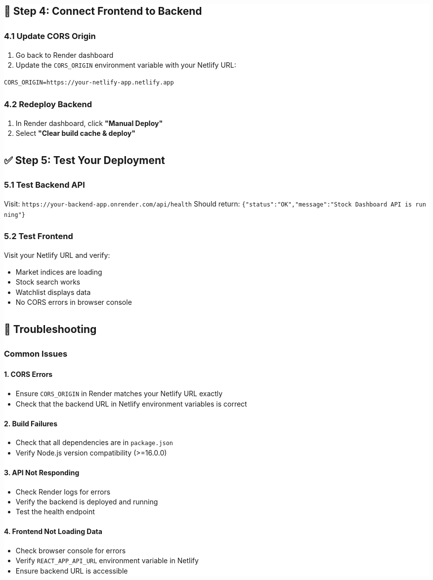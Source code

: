 ## 🔗 Step 4: Connect Frontend to Backend

### 4.1 Update CORS Origin
1. Go back to Render dashboard
2. Update the `CORS_ORIGIN` environment variable with your Netlify URL:
```
CORS_ORIGIN=https://your-netlify-app.netlify.app
```

### 4.2 Redeploy Backend
1. In Render dashboard, click **"Manual Deploy"**
2. Select **"Clear build cache & deploy"**

## ✅ Step 5: Test Your Deployment

### 5.1 Test Backend API
Visit: `https://your-backend-app.onrender.com/api/health`
Should return: `{"status":"OK","message":"Stock Dashboard API is running"}`

### 5.2 Test Frontend
Visit your Netlify URL and verify:
- Market indices are loading
- Stock search works
- Watchlist displays data
- No CORS errors in browser console

## 🔧 Troubleshooting

### Common Issues

#### 1. CORS Errors
- Ensure `CORS_ORIGIN` in Render matches your Netlify URL exactly
- Check that the backend URL in Netlify environment variables is correct

#### 2. Build Failures
- Check that all dependencies are in `package.json`
- Verify Node.js version compatibility (>=16.0.0)

#### 3. API Not Responding
- Check Render logs for errors
- Verify the backend is deployed and running
- Test the health endpoint

#### 4. Frontend Not Loading Data
- Check browser console for errors
- Verify `REACT_APP_API_URL` environment variable in Netlify
- Ensure backend URL is accessible
